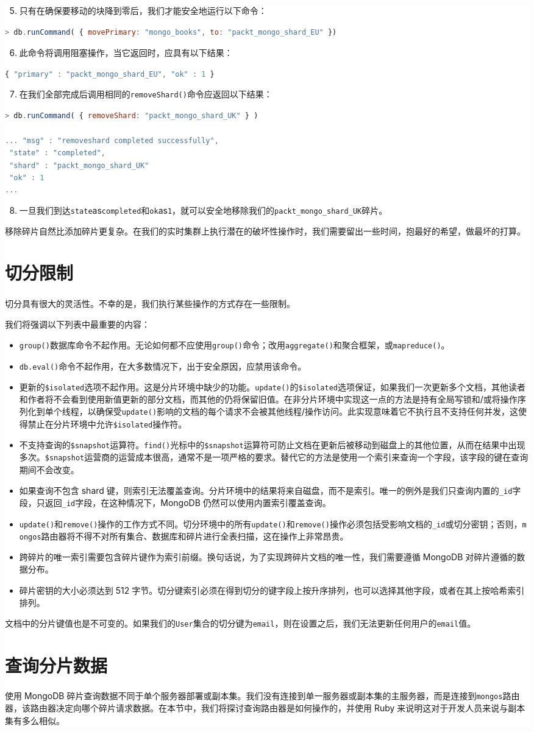 5.  只有在确保要移动的块降到零后，我们才能安全地运行以下命令：

```js
> db.runCommand( { movePrimary: "mongo_books", to: "packt_mongo_shard_EU" })
```

6.  此命令将调用阻塞操作，当它返回时，应具有以下结果：

```js
{ "primary" : "packt_mongo_shard_EU", "ok" : 1 }
```

7.  在我们全部完成后调用相同的`removeShard()`命令应返回以下结果：

```js
> db.runCommand( { removeShard: "packt_mongo_shard_UK" } )

... "msg" : "removeshard completed successfully",
 "state" : "completed",
 "shard" : "packt_mongo_shard_UK"
 "ok" : 1
...
```

8.  一旦我们到达`state`as`completed`和`ok`as`1`，就可以安全地移除我们的`packt_mongo_shard_UK`碎片。

移除碎片自然比添加碎片更复杂。在我们的实时集群上执行潜在的破坏性操作时，我们需要留出一些时间，抱最好的希望，做最坏的打算。

# 切分限制

切分具有很大的灵活性。不幸的是，我们执行某些操作的方式存在一些限制。

我们将强调以下列表中最重要的内容：

*   `group()`数据库命令不起作用。无论如何都不应使用`group()`命令；改用`aggregate()`和聚合框架，或`mapreduce()`。
*   `db.eval()`命令不起作用，在大多数情况下，出于安全原因，应禁用该命令。
*   更新的`$isolated`选项不起作用。这是分片环境中缺少的功能。`update()`的`$isolated`选项保证，如果我们一次更新多个文档，其他读者和作者将不会看到使用新值更新的部分文档，而其他的仍将保留旧值。在非分片环境中实现这一点的方法是持有全局写锁和/或将操作序列化到单个线程，以确保受`update()`影响的文档的每个请求不会被其他线程/操作访问。此实现意味着它不执行且不支持任何并发，这使得禁止在分片环境中允许`$isolated`操作符。
*   不支持查询的`$snapshot`运算符。`find()`光标中的`$snapshot`运算符可防止文档在更新后被移动到磁盘上的其他位置，从而在结果中出现多次。`$snapshot`运营商的运营成本很高，通常不是一项严格的要求。替代它的方法是使用一个索引来查询一个字段，该字段的键在查询期间不会改变。

*   如果查询不包含 shard 键，则索引无法覆盖查询。分片环境中的结果将来自磁盘，而不是索引。唯一的例外是我们只查询内置的`_id`字段，只返回`_id`字段，在这种情况下，MongoDB 仍然可以使用内置索引覆盖查询。
*   `update()`和`remove()`操作的工作方式不同。切分环境中的所有`update()`和`remove()`操作必须包括受影响文档的`_id`或切分密钥；否则，`mongos`路由器将不得不对所有集合、数据库和碎片进行全表扫描，这在操作上非常昂贵。
*   跨碎片的唯一索引需要包含碎片键作为索引前缀。换句话说，为了实现跨碎片文档的唯一性，我们需要遵循 MongoDB 对碎片遵循的数据分布。
*   碎片密钥的大小必须达到 512 字节。切分键索引必须在得到切分的键字段上按升序排列，也可以选择其他字段，或者在其上按哈希索引排列。

文档中的分片键值也是不可变的。如果我们的`User`集合的切分键为`email`，则在设置之后，我们无法更新任何用户的`email`值。

# 查询分片数据

使用 MongoDB 碎片查询数据不同于单个服务器部署或副本集。我们没有连接到单一服务器或副本集的主服务器，而是连接到`mongos`路由器，该路由器决定向哪个碎片请求数据。在本节中，我们将探讨查询路由器是如何操作的，并使用 Ruby 来说明这对于开发人员来说与副本集有多么相似。
